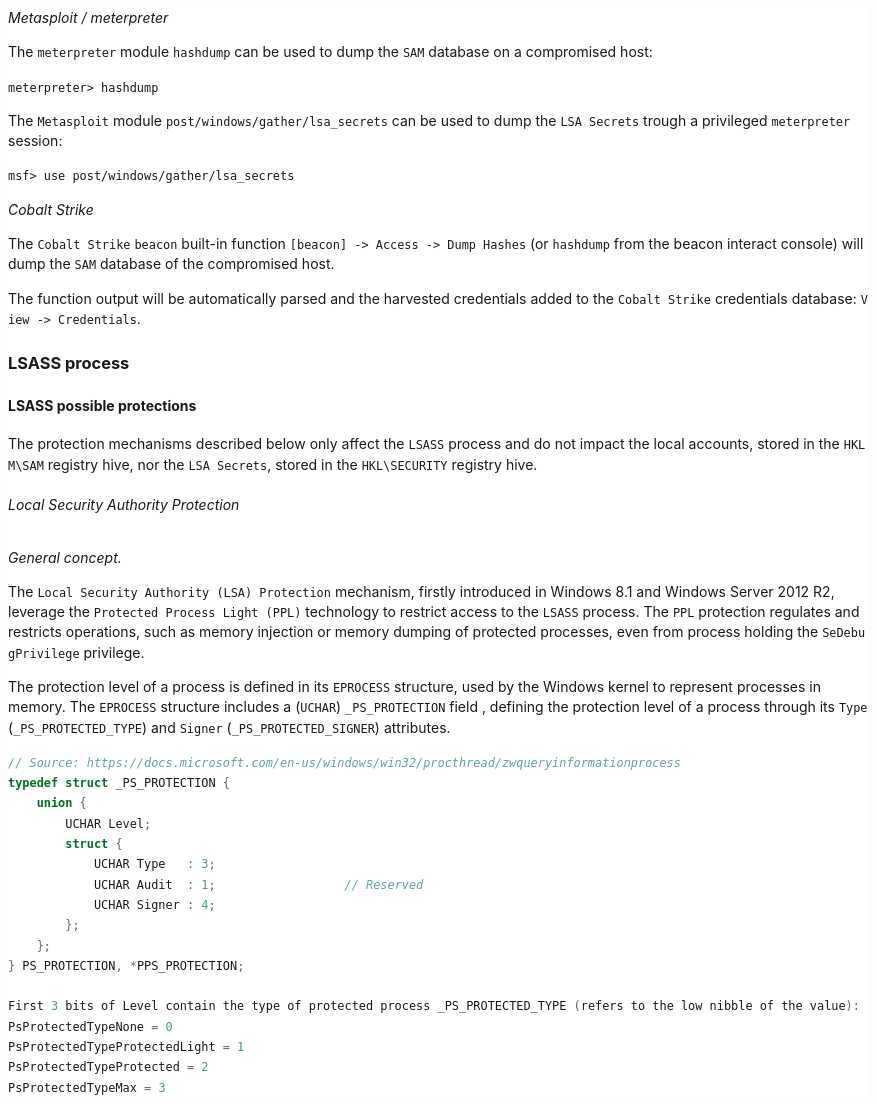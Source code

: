 *Metasploit / meterpreter*

The `meterpreter` module `hashdump` can be used to dump the `SAM` database on a
compromised host:

```
meterpreter> hashdump
```

The `Metasploit` module `post/windows/gather/lsa_secrets` can be used to dump
the `LSA Secrets` trough a privileged `meterpreter` session:

```
msf> use post/windows/gather/lsa_secrets
```

*Cobalt Strike*

The `Cobalt Strike` `beacon` built-in function `[beacon] -> Access -> Dump
Hashes` (or `hashdump` from the beacon interact console) will dump the `SAM`
database of the compromised host.

The function output will be automatically parsed and the harvested credentials
added to the `Cobalt Strike` credentials database: `View -> Credentials`.

### LSASS process

#### LSASS possible protections

The protection mechanisms described below only affect the `LSASS` process and
do not impact the local accounts, stored in the `HKLM\SAM` registry hive, nor
the `LSA Secrets`, stored in the `HKL\SECURITY` registry hive.

###### Local Security Authority Protection

*General concept.*

The `Local Security Authority (LSA) Protection` mechanism, firstly introduced
in Windows 8.1 and Windows Server 2012 R2, leverage the `Protected Process
Light (PPL)` technology to restrict access to the `LSASS` process. The `PPL`
protection regulates and restricts operations, such as memory injection or
memory dumping of protected processes, even from process holding the
`SeDebugPrivilege` privilege.

The protection level of a process is defined in its `EPROCESS` structure, used
by the Windows kernel to represent processes in memory. The `EPROCESS`
structure includes a (`UCHAR`) `_PS_PROTECTION` field , defining the protection
level of a process through its `Type` (`_PS_PROTECTED_TYPE`) and `Signer`
(`_PS_PROTECTED_SIGNER`) attributes.

```c
// Source: https://docs.microsoft.com/en-us/windows/win32/procthread/zwqueryinformationprocess
typedef struct _PS_PROTECTION {
    union {
        UCHAR Level;
        struct {
            UCHAR Type   : 3;
            UCHAR Audit  : 1;                  // Reserved
            UCHAR Signer : 4;
        };
    };
} PS_PROTECTION, *PPS_PROTECTION;

First 3 bits of Level contain the type of protected process _PS_PROTECTED_TYPE (refers to the low nibble of the value):
PsProtectedTypeNone = 0
PsProtectedTypeProtectedLight = 1
PsProtectedTypeProtected = 2
PsProtectedTypeMax = 3

```